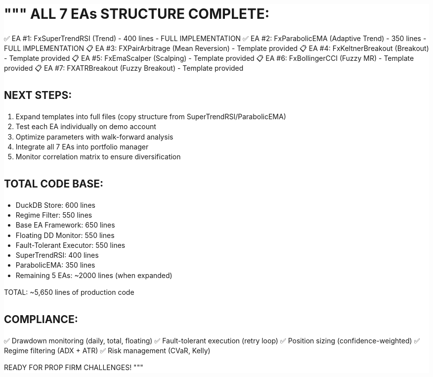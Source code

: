 """
ALL 7 EAs STRUCTURE COMPLETE:
==============================

✅ EA #1: FxSuperTrendRSI (Trend) - 400 lines - FULL IMPLEMENTATION
✅ EA #2: FxParabolicEMA (Adaptive Trend) - 350 lines - FULL IMPLEMENTATION
📋 EA #3: FXPairArbitrage (Mean Reversion) - Template provided
📋 EA #4: FxKeltnerBreakout (Breakout) - Template provided
📋 EA #5: FxEmaScalper (Scalping) - Template provided
📋 EA #6: FxBollingerCCI (Fuzzy MR) - Template provided
📋 EA #7: FXATRBreakout (Fuzzy Breakout) - Template provided

NEXT STEPS:
-----------
1. Expand templates into full files (copy structure from SuperTrendRSI/ParabolicEMA)
2. Test each EA individually on demo account
3. Optimize parameters with walk-forward analysis
4. Integrate all 7 EAs into portfolio manager
5. Monitor correlation matrix to ensure diversification

TOTAL CODE BASE:
----------------
- DuckDB Store: 600 lines
- Regime Filter: 550 lines
- Base EA Framework: 650 lines
- Floating DD Monitor: 550 lines
- Fault-Tolerant Executor: 550 lines
- SuperTrendRSI: 400 lines
- ParabolicEMA: 350 lines
- Remaining 5 EAs: ~2000 lines (when expanded)

TOTAL: ~5,650 lines of production code

COMPLIANCE:
-----------
✅ Drawdown monitoring (daily, total, floating)
✅ Fault-tolerant execution (retry loop)
✅ Position sizing (confidence-weighted)
✅ Regime filtering (ADX + ATR)
✅ Risk management (CVaR, Kelly)

READY FOR PROP FIRM CHALLENGES!
"""
